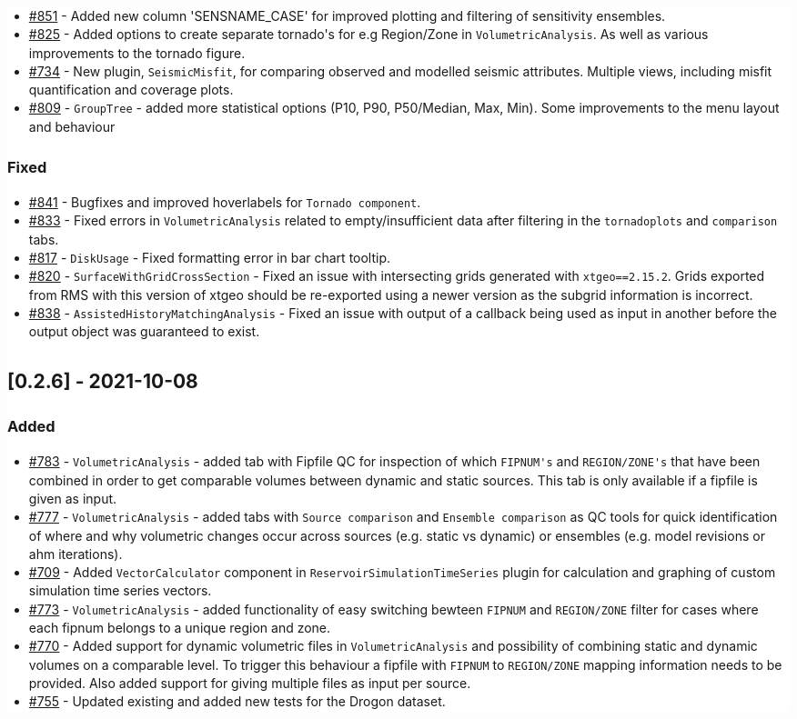 - [#851](https://github.com/equinor/webviz-subsurface/pull/851) - Added new column 'SENSNAME_CASE' for improved plotting and filtering of sensitivity ensembles.
- [#825](https://github.com/equinor/webviz-subsurface/pull/825) - Added options to create separate tornado's for e.g Region/Zone in `VolumetricAnalysis`. As well as various improvements to the tornado figure.
- [#734](https://github.com/equinor/webviz-subsurface/pull/645) - New plugin, `SeismicMisfit`, for comparing observed and modelled seismic attributes. Multiple views, including misfit quantification and coverage plots.
- [#809](https://github.com/equinor/webviz-subsurface/pull/809) - `GroupTree` - added more statistical options (P10, P90, P50/Median, Max, Min). Some improvements to the menu layout and behaviour

### Fixed

- [#841](https://github.com/equinor/webviz-subsurface/pull/841) - Bugfixes and improved hoverlabels for `Tornado component`.
- [#833](https://github.com/equinor/webviz-subsurface/pull/833) - Fixed errors in `VolumetricAnalysis` related to empty/insufficient data after filtering in the `tornadoplots` and `comparison` tabs.
- [#817](https://github.com/equinor/webviz-subsurface/pull/817) - `DiskUsage` - Fixed formatting error in bar chart tooltip.
- [#820](https://github.com/equinor/webviz-subsurface/pull/820) - `SurfaceWithGridCrossSection` - Fixed an issue with intersecting grids generated with
  `xtgeo==2.15.2`. Grids exported from RMS with this version of xtgeo should be re-exported using a newer version as the subgrid information is incorrect.
- [#838](https://github.com/equinor/webviz-subsurface/pull/838) - `AssistedHistoryMatchingAnalysis` - Fixed an issue with output of a callback being used as input in another before the output object was guaranteed to exist.

## [0.2.6] - 2021-10-08

### Added

- [#783](https://github.com/equinor/webviz-subsurface/pull/783) - `VolumetricAnalysis` - added tab with Fipfile QC for inspection of which `FIPNUM's` and `REGION∕ZONE's` that have been combined in order to get comparable volumes between dynamic and static sources. This tab is only available if a fipfile is given as input.
- [#777](https://github.com/equinor/webviz-subsurface/pull/777) - `VolumetricAnalysis` - added tabs with `Source comparison` and `Ensemble comparison` as QC tools for quick identification of where and why volumetric changes occur across sources (e.g. static vs dynamic) or ensembles (e.g. model revisions or ahm iterations).
- [#709](https://github.com/equinor/webviz-subsurface/pull/709) - Added `VectorCalculator` component in `ReservoirSimulationTimeSeries` plugin for calculation and graphing of custom simulation time series vectors.
- [#773](https://github.com/equinor/webviz-subsurface/pull/773) - `VolumetricAnalysis` - added functionality of easy switching bewteen `FIPNUM` and `REGION/ZONE` filter for cases where each fipnum belongs to a unique region and zone.
- [#770](https://github.com/equinor/webviz-subsurface/pull/770) - Added support for dynamic volumetric files in `VolumetricAnalysis` and possibility of combining static and dynamic volumes on a comparable level. To trigger this behaviour a fipfile with `FIPNUM` to `REGION/ZONE` mapping information needs to be provided. Also added support for giving multiple files as input per source.
- [#755](https://github.com/equinor/webviz-subsurface/pull/755) - Updated existing and added new tests for the Drogon dataset.
